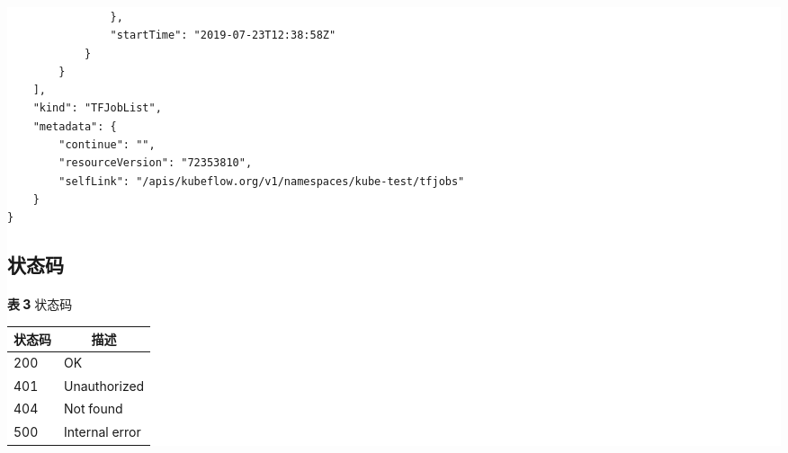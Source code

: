 ```
                },
                "startTime": "2019-07-23T12:38:58Z"
            }
        }
    ],
    "kind": "TFJobList",
    "metadata": {
        "continue": "",
        "resourceVersion": "72353810",
        "selfLink": "/apis/kubeflow.org/v1/namespaces/kube-test/tfjobs"
    }
}
```

## 状态码<a name="zh-cn_topic_0083864910_section16509142112516"></a>

**表 3**  状态码

|状态码|描述|
|--|--|
|200|OK|
|401|Unauthorized|
|404|Not found|
|500|Internal error|


